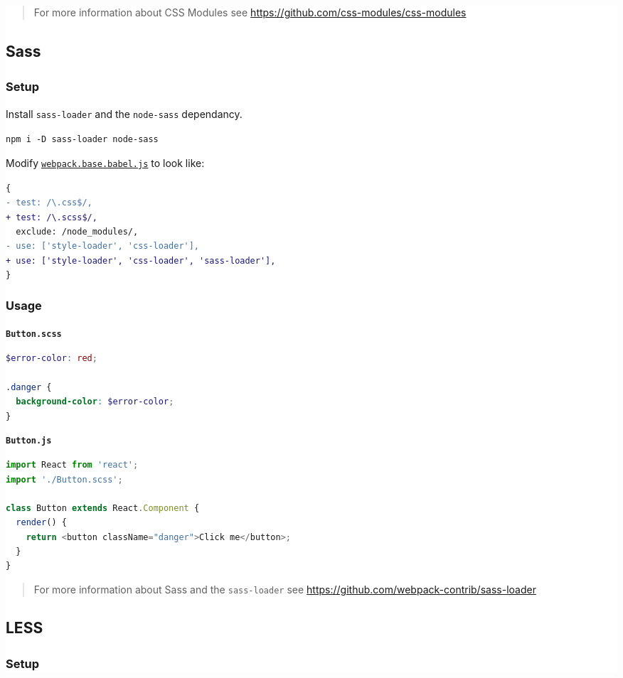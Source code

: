 > For more information about CSS Modules see https://github.com/css-modules/css-modules

## Sass

### Setup

Install `sass-loader` and the `node-sass` dependancy.
```
npm i -D sass-loader node-sass
```

Modify [`webpack.base.babel.js`][WebpackConfig]
to look like:

```diff
{
- test: /\.css$/,
+ test: /\.scss$/,
  exclude: /node_modules/,
- use: ['style-loader', 'css-loader'],
+ use: ['style-loader', 'css-loader', 'sass-loader'],
}
```

### Usage

**`Button.scss`**
```scss
$error-color: red;

.danger {
  background-color: $error-color;
}
```

**`Button.js`**
```js
import React from 'react';
import './Button.scss';

class Button extends React.Component {
  render() {
    return <button className="danger">Click me</button>;
  }
}
```

> For more information about Sass and the `sass-loader` see https://github.com/webpack-contrib/sass-loader

## LESS

### Setup


[WebpackConfig]: ../../internals/webpack/webpack.base.babel.js "Webpack config"